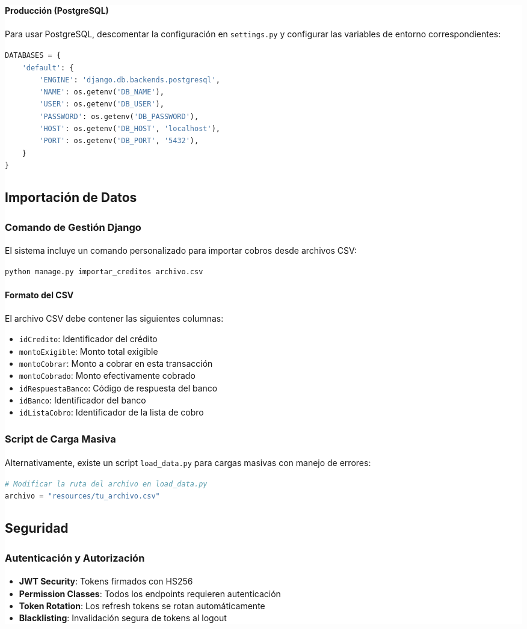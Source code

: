 #### Producción (PostgreSQL)
Para usar PostgreSQL, descomentar la configuración en `settings.py` y configurar las variables de entorno correspondientes:
```python
DATABASES = {
    'default': {
        'ENGINE': 'django.db.backends.postgresql',
        'NAME': os.getenv('DB_NAME'),
        'USER': os.getenv('DB_USER'),
        'PASSWORD': os.getenv('DB_PASSWORD'),
        'HOST': os.getenv('DB_HOST', 'localhost'),
        'PORT': os.getenv('DB_PORT', '5432'),
    }
}
```

## Importación de Datos

### Comando de Gestión Django
El sistema incluye un comando personalizado para importar cobros desde archivos CSV:

```bash
python manage.py importar_creditos archivo.csv
```

#### Formato del CSV
El archivo CSV debe contener las siguientes columnas:
- `idCredito`: Identificador del crédito
- `montoExigible`: Monto total exigible
- `montoCobrar`: Monto a cobrar en esta transacción
- `montoCobrado`: Monto efectivamente cobrado
- `idRespuestaBanco`: Código de respuesta del banco
- `idBanco`: Identificador del banco
- `idListaCobro`: Identificador de la lista de cobro

### Script de Carga Masiva
Alternativamente, existe un script `load_data.py` para cargas masivas con manejo de errores:

```python
# Modificar la ruta del archivo en load_data.py
archivo = "resources/tu_archivo.csv"
```

## Seguridad

### Autenticación y Autorización
- **JWT Security**: Tokens firmados con HS256
- **Permission Classes**: Todos los endpoints requieren autenticación
- **Token Rotation**: Los refresh tokens se rotan automáticamente
- **Blacklisting**: Invalidación segura de tokens al logout
